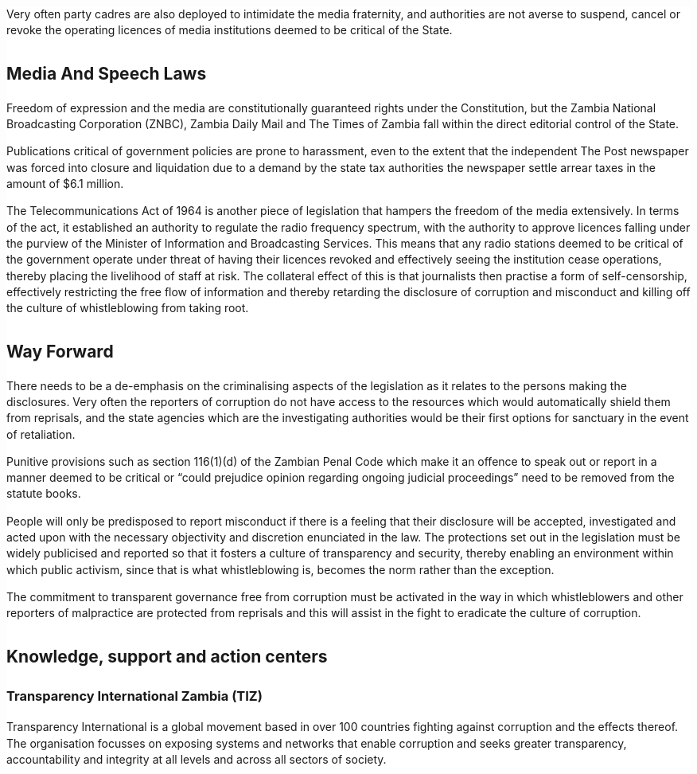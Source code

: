Very often party cadres are also deployed to intimidate the media fraternity, and authorities are not averse to suspend, cancel or revoke the operating licences of media institutions deemed to be critical of the State. 


## Media And Speech Laws
Freedom of expression and the media are constitutionally guaranteed rights under the Constitution, but the Zambia National Broadcasting Corporation (ZNBC), Zambia Daily Mail and The Times of Zambia fall within the direct editorial control of the State. 

Publications critical of government policies are prone to harassment, even to the extent that the independent The Post newspaper was forced into closure and liquidation due to a demand by the state tax authorities the newspaper settle arrear taxes in the amount of $6.1 million.

The Telecommunications Act of 1964 is another piece of legislation that hampers the freedom of the media extensively. In terms of the act, it established an authority to regulate the radio frequency spectrum, with the authority to approve licences falling under the purview of the Minister of Information and Broadcasting Services. This means that any radio stations deemed to be critical of the government operate under threat of having their licences revoked and effectively seeing the institution cease operations, thereby placing the livelihood of staff at risk. The collateral effect of this is that journalists then practise a form of self-censorship, effectively restricting the free flow of information and thereby retarding the disclosure of corruption and misconduct and killing off the culture of whistleblowing from taking root. 


## Way Forward
There needs to be a de-emphasis on the criminalising aspects of the legislation as it relates to the persons making the disclosures. Very often the reporters of corruption do not have access to the resources which would automatically shield them from reprisals, and the state agencies which are the investigating authorities would be their first options for sanctuary in the event of retaliation.

 Punitive provisions such as section 116(1)(d) of the Zambian Penal Code which make it an offence to speak out or report in a manner deemed to be critical or “could prejudice opinion regarding ongoing judicial proceedings” need to be removed from the statute books.

People will only be predisposed to report misconduct if there is a feeling that their disclosure will be accepted, investigated and acted upon with the necessary objectivity and discretion enunciated in the law. The protections set out in the legislation must be widely publicised and reported so that it fosters a culture of transparency and security, thereby enabling an environment within which public activism, since that is what whistleblowing is, becomes the norm rather than the exception.

The commitment to transparent governance free from corruption must be activated in the way in which whistleblowers and other reporters of malpractice are protected from reprisals and this will assist in the fight to eradicate the culture of corruption. 

## Knowledge, support and action centers

### Transparency International Zambia (TIZ) 
Transparency International is a global movement based in over 100 countries fighting against corruption and the effects thereof. The organisation focusses on exposing systems and networks that enable corruption and seeks greater transparency, accountability and integrity at all levels and across all sectors of society.
